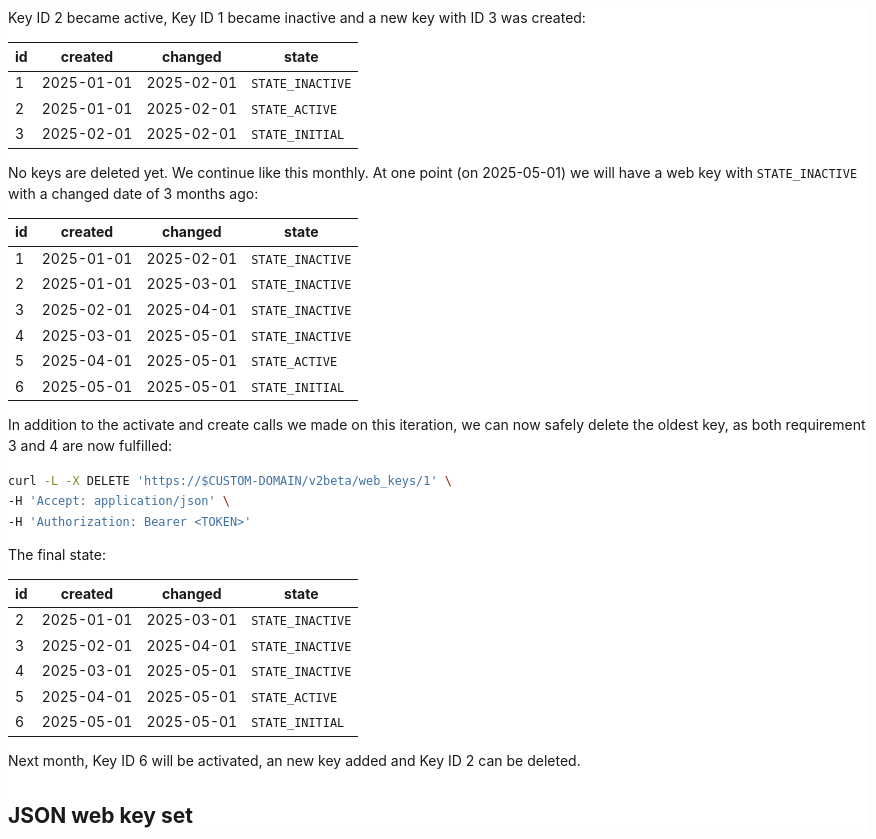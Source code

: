 Key ID 2 became active, Key ID 1 became inactive and a new key with ID 3 was created:

| id  | created    | changed    | state            |
| --- | ---------- | ---------- | ---------------- |
| 1   | 2025-01-01 | 2025-02-01 | `STATE_INACTIVE` |
| 2   | 2025-01-01 | 2025-02-01 | `STATE_ACTIVE`   |
| 3   | 2025-02-01 | 2025-02-01 | `STATE_INITIAL`  |

No keys are deleted yet.
We continue like this monthly.
At one point (on 2025-05-01) we will have a web key with `STATE_INACTIVE` with a changed date of 3 months ago:

| id  | created    | changed    | state            |
| --- | ---------- | ---------- | ---------------- |
| 1   | 2025-01-01 | 2025-02-01 | `STATE_INACTIVE` |
| 2   | 2025-01-01 | 2025-03-01 | `STATE_INACTIVE` |
| 3   | 2025-02-01 | 2025-04-01 | `STATE_INACTIVE` |
| 4   | 2025-03-01 | 2025-05-01 | `STATE_INACTIVE` |
| 5   | 2025-04-01 | 2025-05-01 | `STATE_ACTIVE`   |
| 6   | 2025-05-01 | 2025-05-01 | `STATE_INITIAL`  |

In addition to the activate and create calls we made on this iteration,
we can now safely delete the oldest key, as both requirement 3 and 4 are now fulfilled:

```bash
curl -L -X DELETE 'https://$CUSTOM-DOMAIN/v2beta/web_keys/1' \
-H 'Accept: application/json' \
-H 'Authorization: Bearer <TOKEN>'
```

The final state:

| id  | created    | changed    | state            |
| --- | ---------- | ---------- | ---------------- |
| 2   | 2025-01-01 | 2025-03-01 | `STATE_INACTIVE` |
| 3   | 2025-02-01 | 2025-04-01 | `STATE_INACTIVE` |
| 4   | 2025-03-01 | 2025-05-01 | `STATE_INACTIVE` |
| 5   | 2025-04-01 | 2025-05-01 | `STATE_ACTIVE`   |
| 6   | 2025-05-01 | 2025-05-01 | `STATE_INITIAL`  |

Next month, Key ID 6 will be activated, an new key added and Key ID 2 can be deleted.

## JSON web key set
